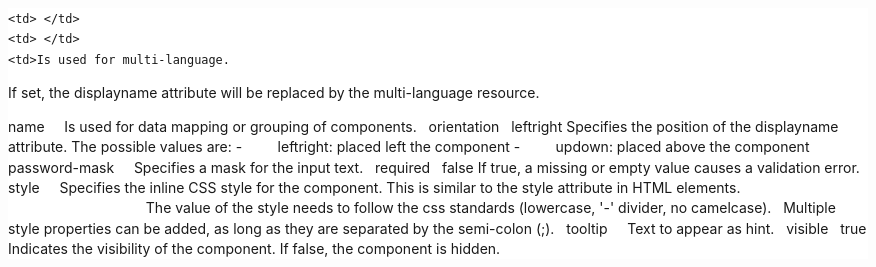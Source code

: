     <td> </td>
    <td> </td>
    <td>Is used for multi-language.
If set, the displayname attribute will be replaced by the multi-language resource.
 </td>
  </tr>
  <tr>
    <td>name</td>
    <td> </td>
    <td> </td>
    <td>Is used for data mapping or grouping of components.
 </td>
  </tr>
  <tr>
    <td>orientation</td>
    <td> </td>
    <td>leftright</td>
    <td>Specifies the position of the displayname attribute.
The possible values are:
-         leftright: placed left the component
-         updown: placed above the component
 </td>
  </tr>
  <tr>
    <td>password-mask</td>
    <td> </td>
    <td> </td>
    <td>Specifies a mask for the input text.
 </td>
  </tr>
  <tr>
    <td>required</td>
    <td> </td>
    <td>false</td>
    <td>If true, a missing or empty value causes a validation error.
 </td>
  </tr>
  <tr>
    <td>style</td>
    <td> </td>
    <td> </td>
    <td>Specifies the inline CSS style for the component.
This is similar to the style attribute in HTML elements.
           	          	          	          	            
The value of the style needs to follow the css standards (lowercase, '-' divider, no camelcase).
 
Multiple style properties can be added, as long as they are separated by the semi-colon (;).
 </td>
  </tr>
  <tr>
    <td>tooltip</td>
    <td> </td>
    <td> </td>
    <td>Text to appear as hint.
 </td>
  </tr>
  <tr>
    <td>visible</td>
    <td> </td>
    <td>true</td>
    <td>Indicates the visibility of the component.
If false, the component is hidden.
 </td>
  </tr>